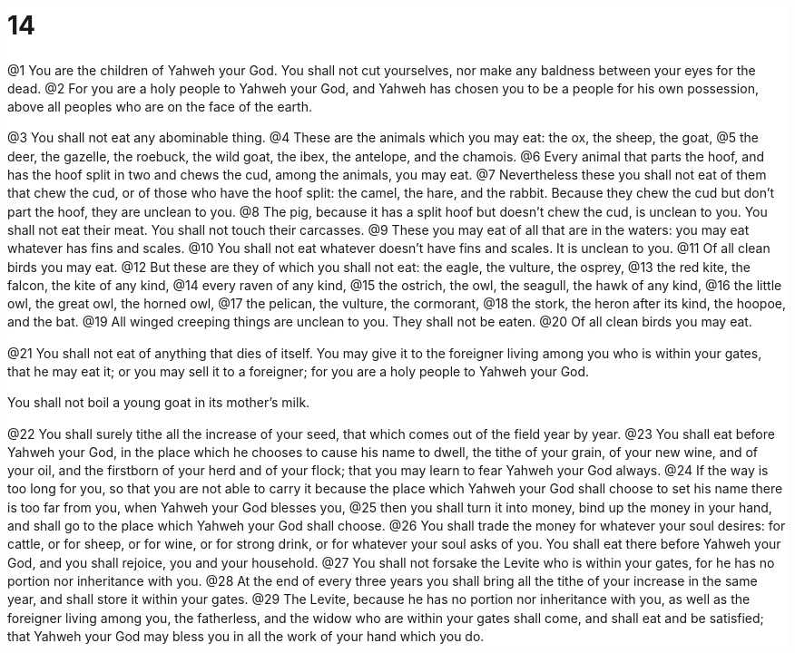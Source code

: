 # 14 
@1 You are the children of Yahweh your God. You shall not cut yourselves, nor make any baldness between your eyes for the dead. 
@2 For you are a holy people to Yahweh your God, and Yahweh has chosen you to be a people for his own possession, above all peoples who are on the face of the earth. 

@3 You shall not eat any abominable thing. 
@4 These are the animals which you may eat: the ox, the sheep, the goat, 
@5 the deer, the gazelle, the roebuck, the wild goat, the ibex, the antelope, and the chamois. 
@6 Every animal that parts the hoof, and has the hoof split in two and chews the cud, among the animals, you may eat. 
@7 Nevertheless these you shall not eat of them that chew the cud, or of those who have the hoof split: the camel, the hare, and the rabbit. Because they chew the cud but don’t part the hoof, they are unclean to you. 
@8 The pig, because it has a split hoof but doesn’t chew the cud, is unclean to you. You shall not eat their meat. You shall not touch their carcasses. 
@9 These you may eat of all that are in the waters: you may eat whatever has fins and scales. 
@10 You shall not eat whatever doesn’t have fins and scales. It is unclean to you. 
@11 Of all clean birds you may eat. 
@12 But these are they of which you shall not eat: the eagle, the vulture, the osprey, 
@13 the red kite, the falcon, the kite of any kind, 
@14 every raven of any kind, 
@15 the ostrich, the owl, the seagull, the hawk of any kind, 
@16 the little owl, the great owl, the horned owl, 
@17 the pelican, the vulture, the cormorant, 
@18 the stork, the heron after its kind, the hoopoe, and the bat. 
@19 All winged creeping things are unclean to you. They shall not be eaten. 
@20 Of all clean birds you may eat. 

@21 You shall not eat of anything that dies of itself. You may give it to the foreigner living among you who is within your gates, that he may eat it; or you may sell it to a foreigner; for you are a holy people to Yahweh your God. 

You shall not boil a young goat in its mother’s milk. 

@22 You shall surely tithe all the increase of your seed, that which comes out of the field year by year. 
@23 You shall eat before Yahweh your God, in the place which he chooses to cause his name to dwell, the tithe of your grain, of your new wine, and of your oil, and the firstborn of your herd and of your flock; that you may learn to fear Yahweh your God always. 
@24 If the way is too long for you, so that you are not able to carry it because the place which Yahweh your God shall choose to set his name there is too far from you, when Yahweh your God blesses you, 
@25 then you shall turn it into money, bind up the money in your hand, and shall go to the place which Yahweh your God shall choose. 
@26 You shall trade the money for whatever your soul desires: for cattle, or for sheep, or for wine, or for strong drink, or for whatever your soul asks of you. You shall eat there before Yahweh your God, and you shall rejoice, you and your household. 
@27 You shall not forsake the Levite who is within your gates, for he has no portion nor inheritance with you. 
@28 At the end of every three years you shall bring all the tithe of your increase in the same year, and shall store it within your gates. 
@29 The Levite, because he has no portion nor inheritance with you, as well as the foreigner living among you, the fatherless, and the widow who are within your gates shall come, and shall eat and be satisfied; that Yahweh your God may bless you in all the work of your hand which you do. 
